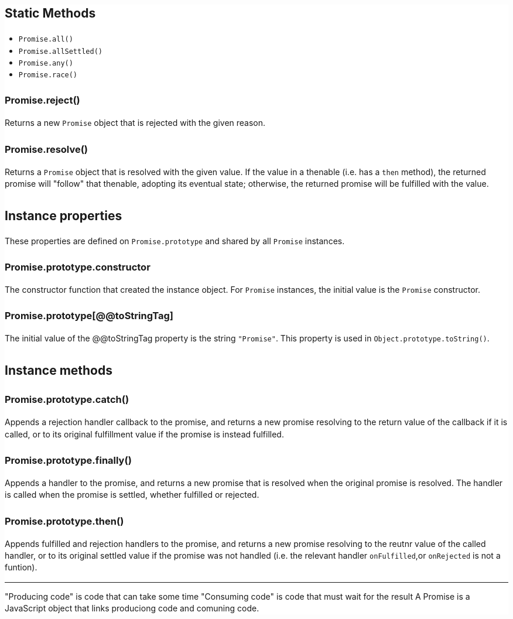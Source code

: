 ## Static Methods

- `Promise.all()`
- `Promise.allSettled()`
- `Promise.any()`
- `Promise.race()`

### Promise.reject()
Returns a new `Promise` object that is rejected with the given reason.

### Promise.resolve()
Returns a `Promise` object that is resolved with the given value. If the value in a thenable (i.e. has a `then` method), the returned promise will "follow" that thenable, adopting its eventual state; otherwise, the returned promise will be fulfilled with the value.</br>

## Instance properties
These properties are defined on `Promise.prototype` and shared by all `Promise` instances.</br>

### Promise.prototype.constructor
The constructor function that created the instance object. For `Promise` instances, the initial value is the `Promise` constructor.

### Promise.prototype[@@toStringTag]
The initial value of the @@toStringTag property is the string `"Promise"`. This property is used in `Object.prototype.toString()`.</br>

## Instance methods

### Promise.prototype.catch()
Appends a rejection handler callback to the promise, and returns a new promise resolving to the return value of the callback if it is called, or to its original fulfillment value if the promise is instead fulfilled.</br>

### Promise.prototype.finally()
Appends a handler to the promise, and returns a new promise that is resolved when the original promise is resolved. The handler is called when the promise is settled, whether fulfilled or rejected.</br>

### Promise.prototype.then()
Appends fulfilled and rejection handlers to the promise, and returns a new promise resolving to the reutnr value of the called handler, or to its original settled value if the promise was not handled (i.e. the relevant handler `onFulfilled`,or `onRejected` is not a funtion).

___

"Producing code" is code that can take some time
"Consuming code" is code that must wait for the result
A Promise is a JavaScript object that links produciong code and comuning code.
